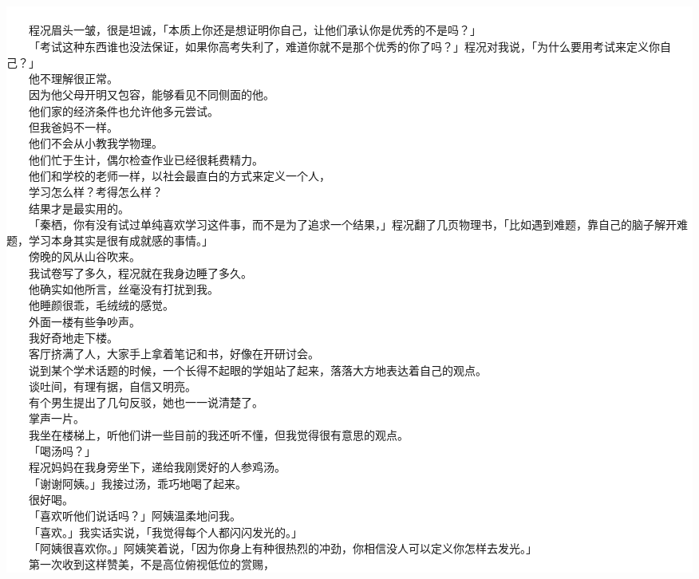 <br>   
&emsp;&emsp;程况眉头一皱，很是坦诚，「本质上你还是想证明你自己，让他们承认你是优秀的不是吗？」  
<br>   
&emsp;&emsp;「考试这种东西谁也没法保证，如果你高考失利了，难道你就不是那个优秀的你了吗？」程况对我说，「为什么要用考试来定义你自己？」  
<br>   
&emsp;&emsp;他不理解很正常。  
<br>   
&emsp;&emsp;因为他父母开明又包容，能够看见不同侧面的他。  
<br>   
&emsp;&emsp;他们家的经济条件也允许他多元尝试。  
<br>   
&emsp;&emsp;但我爸妈不一样。  
<br>   
&emsp;&emsp;他们不会从小教我学物理。  
<br>   
&emsp;&emsp;他们忙于生计，偶尔检查作业已经很耗费精力。  
<br>   
&emsp;&emsp;他们和学校的老师一样，以社会最直白的方式来定义一个人，  
<br>   
&emsp;&emsp;学习怎么样？考得怎么样？  
<br>   
&emsp;&emsp;结果才是最实用的。  
<br>   
&emsp;&emsp;「秦栖，你有没有试过单纯喜欢学习这件事，而不是为了追求一个结果，」程况翻了几页物理书，「比如遇到难题，靠自己的脑子解开难题，学习本身其实是很有成就感的事情。」  
<br>   
&emsp;&emsp;傍晚的风从山谷吹来。  
<br>   
&emsp;&emsp;我试卷写了多久，程况就在我身边睡了多久。  
<br>   
&emsp;&emsp;他确实如他所言，丝毫没有打扰到我。  
<br>   
&emsp;&emsp;他睡颜很乖，毛绒绒的感觉。  
<br>   
&emsp;&emsp;外面一楼有些争吵声。  
<br>   
&emsp;&emsp;我好奇地走下楼。  
<br>   
&emsp;&emsp;客厅挤满了人，大家手上拿着笔记和书，好像在开研讨会。  
<br>   
&emsp;&emsp;说到某个学术话题的时候，一个长得不起眼的学姐站了起来，落落大方地表达着自己的观点。  
<br>   
&emsp;&emsp;谈吐间，有理有据，自信又明亮。  
<br>   
&emsp;&emsp;有个男生提出了几句反驳，她也一一说清楚了。  
<br>   
&emsp;&emsp;掌声一片。  
<br>   
&emsp;&emsp;我坐在楼梯上，听他们讲一些目前的我还听不懂，但我觉得很有意思的观点。  
<br>   
&emsp;&emsp;「喝汤吗？」  
<br>   
&emsp;&emsp;程况妈妈在我身旁坐下，递给我刚煲好的人参鸡汤。  
<br>   
&emsp;&emsp;「谢谢阿姨。」我接过汤，乖巧地喝了起来。  
<br>   
&emsp;&emsp;很好喝。  
<br>   
&emsp;&emsp;「喜欢听他们说话吗？」阿姨温柔地问我。  
<br>   
&emsp;&emsp;「喜欢。」我实话实说，「我觉得每个人都闪闪发光的。」  
<br>   
&emsp;&emsp;「阿姨很喜欢你。」阿姨笑着说，「因为你身上有种很热烈的冲劲，你相信没人可以定义你怎样去发光。」  
<br>   
&emsp;&emsp;第一次收到这样赞美，不是高位俯视低位的赏赐，  